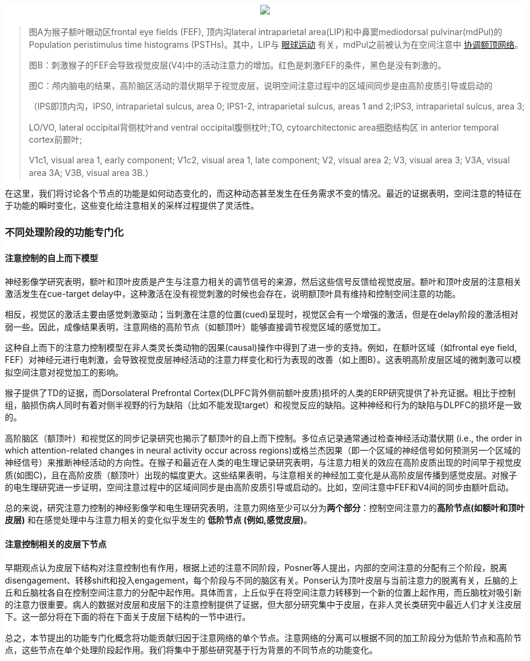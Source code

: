 
<div align=center><img src="https://www.ncbi.nlm.nih.gov/pmc/articles/instance/7026883/bin/nihms-1553234-f0002.jpg" ></div>


>图A为猴子额叶眼动区frontal eye fields (FEF), 顶内沟lateral intraparietal area(LIP)和中鼻窦mediodorsal pulvinar(mdPul)的Population peristimulus time histograms (PSTHs)。其中，LIP与 [眼球运动](https://en.wikipedia.org/wiki/Lateral_intraparietal_cortex) 有关，mdPul之前被认为在空间注意中 [协调额顶网络](https://www.nature.com/articles/s41467-018-08151-4)。
>
>图B：刺激猴子的FEF会导致视觉皮层(V4)中的活动注意力的增加。红色是刺激FEF的条件，黑色是没有刺激的。
>
>图C：颅内脑电的结果，高阶脑区活动的潜伏期早于视觉皮层，说明空间注意过程中的区域间同步是由高阶皮质引导或启动的
>
>（IPS即顶内沟，IPS0, intraparietal sulcus, area 0; IPS1-2, intraparietal sulcus, areas 1 and 2;IPS3, intraparietal sulcus, area 3; 
>
>LO/VO, lateral occipital背侧枕叶and ventral occipital腹侧枕叶;TO, cytoarchitectonic area细胞结构区 in anterior temporal cortex前颞叶; 
>
>V1c1, visual area 1, early component; V1c2, visual area 1, late component; V2, visual area 2; V3, visual area 3; V3A, visual area 3A; V3B, visual area 3B.）


在这里，我们将讨论各个节点的功能是如何动态变化的，而这种动态甚至发生在任务需求不变的情况。最近的证据表明，空间注意的特征在于功能的瞬时变化，这些变化给注意相关的采样过程提供了灵活性。

### 不同处理阶段的功能专门化

#### 注意控制的自上而下模型

神经影像学研究表明，额叶和顶叶皮质是产生与注意力相关的调节信号的来源，然后这些信号反馈给视觉皮层。额叶和顶叶皮层的注意相关激活发生在cue-target delay中，这种激活在没有视觉刺激的时候也会存在，说明额顶叶具有维持和控制空间注意的功能。

相反，视觉区的激活主要由感觉刺激驱动；当刺激在注意的位置(cued)呈现时，视觉区会有一个增强的激活，但是在delay阶段的激活相对弱一些。因此，成像结果表明，注意网络的高阶节点（如额顶叶）能够直接调节视觉区域的感觉加工。

这种自上而下的注意力控制模型在非人类灵长类动物的因果(causal)操作中得到了进一步的支持。例如，在额叶区域（如frontal eye field, FEF）对神经元进行电刺激，会导致视觉皮层神经活动的注意力样变化和行为表现的改善（如上图B）。这表明高阶皮层区域的微刺激可以模拟空间注意对视觉加工的影响。

猴子提供了TD的证据，而Dorsolateral Prefrontal Cortex(DLPFC背外侧前额叶皮质)损坏的人类的ERP研究提供了补充证据。相比于控制组，脑损伤病人同时有着对侧半视野的行为缺陷（比如不能发现target）和视觉反应的缺陷。这种神经和行为的缺陷与DLPFC的损坏是一致的。


高阶脑区（额顶叶）和视觉区的同步记录研究也揭示了额顶叶的自上而下控制。多位点记录通常通过检查神经活动潜伏期 (i.e., the order in which attention-related changes in neural activity occur across regions)或格兰杰因果（即一个区域的神经信号如何预测另一个区域的神经信号）来推断神经活动的方向性。在猴子和最近在人类的电生理记录研究表明，与注意力相关的效应在高阶皮质出现的时间早于视觉皮质(如图C)，且在高阶皮质（额顶叶）出现的幅度更大。这些结果表明，与注意相关的神经加工变化是从高阶皮层传播到感觉皮层。对猴子的电生理研究进一步证明，空间注意过程中的区域间同步是由高阶皮质引导或启动的。比如，空间注意中FEF和V4间的同步由额叶启动。

总的来说，研究注意力控制的神经影像学和电生理研究表明，注意力网络至少可以分为**两个部分**：控制空间注意力的**高阶节点(如额叶和顶叶皮层)** 和在感觉处理中与注意力相关的变化似乎发生的 **低阶节点 (例如,感觉皮层)**。

#### 注意控制相关的皮层下节点

早期观点认为皮层下结构对注意控制也有作用，根据上述的注意不同阶段，Posner等人提出，内部的空间注意的分配有三个阶段，脱离disengagement、转移shift和投入engagement，每个阶段与不同的脑区有关。Ponser认为顶叶皮层与当前注意力的脱离有关，丘脑的上丘和丘脑枕各自在控制空间注意力的分配中起作用。具体而言，上丘似乎在将空间注意力转移到一个新的位置上起作用，而丘脑枕对吸引新的注意力很重要。病人的数据对皮层和皮层下的注意控制提供了证据，但大部分研究集中于皮层，在非人灵长类研究中最近人们才关注皮层下。这一部分将在下面的将在下面关于皮层下结构的一节中进行。

总之，本节提出的功能专门化概念将功能贡献归因于注意网络的单个节点。注意网络的分离可以根据不同的加工阶段分为低阶节点和高阶节点，这些节点在单个处理阶段起作用。我们将集中于那些研究基于行为背景的不同节点的功能变化。
